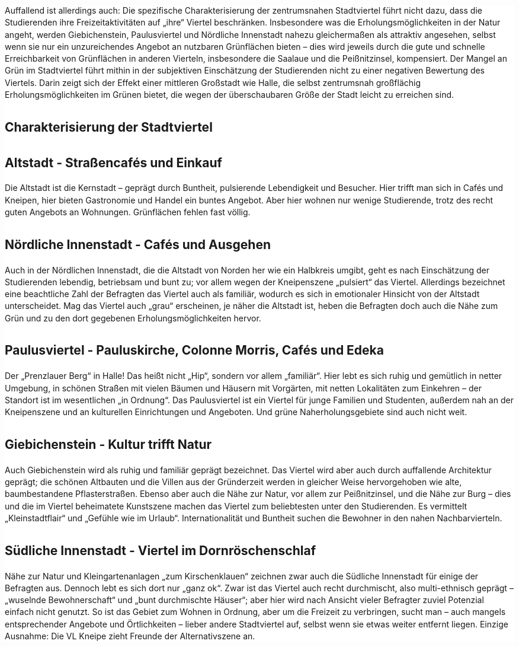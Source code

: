 Auffallend ist allerdings auch: Die spezifische Charakterisierung der zentrumsnahen Stadtviertel führt nicht dazu, dass die Studierenden ihre Freizeitaktivitäten auf „ihre“ Viertel beschränken. Insbesondere was die Erholungsmöglichkeiten in der Natur angeht, werden Giebichenstein, Paulusviertel und Nördliche Innenstadt nahezu gleichermaßen als attraktiv angesehen, selbst wenn sie nur ein unzureichendes Angebot an nutzbaren Grünflächen bieten – dies wird jeweils durch die gute und schnelle Erreichbarkeit von Grünflächen in anderen Vierteln, insbesondere die Saalaue und die Peißnitzinsel, kompensiert. Der Mangel an Grün im Stadtviertel führt mithin in der subjektiven Einschätzung der Studierenden nicht zu einer negativen Bewertung des Viertels. Darin zeigt sich der Effekt einer mittleren Großstadt wie Halle, die selbst zentrumsnah großflächig Erholungsmöglichkeiten im Grünen bietet, die wegen der überschaubaren Größe der Stadt leicht zu erreichen sind.

## Charakterisierung der Stadtviertel

## Altstadt - Straßencafés und Einkauf
Die Altstadt ist die Kernstadt – geprägt durch Buntheit, pulsierende Lebendigkeit und Besucher. Hier trifft man sich in Cafés und Kneipen, hier bieten Gastronomie und Handel ein buntes Angebot. Aber hier wohnen nur wenige Studierende, trotz des recht guten Angebots an Wohnungen. Grünflächen fehlen fast völlig.


## Nördliche Innenstadt - Cafés und Ausgehen
Auch in der Nördlichen Innenstadt, die die Altstadt von Norden her wie ein Halbkreis umgibt, geht es nach Einschätzung der Studierenden lebendig, betriebsam und bunt zu;  vor allem wegen der Kneipenszene „pulsiert“ das Viertel. Allerdings bezeichnet eine beachtliche Zahl der Befragten das Viertel auch als familiär, wodurch es sich in emotionaler Hinsicht von der Altstadt unterscheidet. Mag das Viertel auch „grau“ erscheinen, je näher die Altstadt ist, heben die Befragten doch auch die Nähe zum Grün und zu den dort gegebenen Erholungsmöglichkeiten hervor.


## Paulusviertel - Pauluskirche, Colonne Morris, Cafés und Edeka
Der „Prenzlauer Berg“ in Halle! Das heißt nicht „Hip“, sondern vor allem „familiär“. Hier lebt es sich ruhig und gemütlich in netter Umgebung, in schönen Straßen mit vielen Bäumen und Häusern mit Vorgärten, mit netten Lokalitäten zum Einkehren – der Standort ist im wesentlichen „in Ordnung“. Das Paulusviertel ist ein Viertel für junge Familien und Studenten, außerdem nah an der Kneipenszene und an kulturellen Einrichtungen und Angeboten. Und grüne Naherholungsgebiete sind auch nicht weit.

## Giebichenstein - Kultur trifft Natur

Auch Giebichenstein wird als ruhig und familiär geprägt bezeichnet. Das Viertel wird aber auch durch auffallende Architektur geprägt; die schönen Altbauten und die Villen aus der Gründerzeit werden in gleicher Weise hervorgehoben wie alte, baumbestandene Pflasterstraßen. Ebenso aber auch die Nähe zur Natur, vor allem zur Peißnitzinsel, und die Nähe zur Burg – dies und die im Viertel beheimatete Kunstszene machen das Viertel zum beliebtesten unter den Studierenden. Es vermittelt „Kleinstadtflair“ und „Gefühle wie im Urlaub“. Internationalität und Buntheit suchen die Bewohner in den nahen Nachbarvierteln.

## Südliche Innenstadt - Viertel im Dornröschenschlaf
Nähe zur Natur und Kleingartenanlagen „zum Kirschenklauen“ zeichnen zwar auch die Südliche Innenstadt für einige der Befragten aus. Dennoch lebt es sich dort nur „ganz ok“. Zwar ist das Viertel auch recht durchmischt, also multi-ethnisch geprägt – „wuselnde Bewohnerschaft“ und „bunt durchmischte Häuser“; aber hier wird nach Ansicht vieler Befragter zuviel Potenzial einfach nicht genutzt. So ist das Gebiet zum Wohnen in Ordnung, aber um die Freizeit zu verbringen, sucht man – auch mangels entsprechender Angebote und Örtlichkeiten – lieber andere Stadtviertel auf, selbst wenn sie etwas weiter entfernt liegen. Einzige Ausnahme: Die VL Kneipe zieht Freunde der Alternativszene an.
